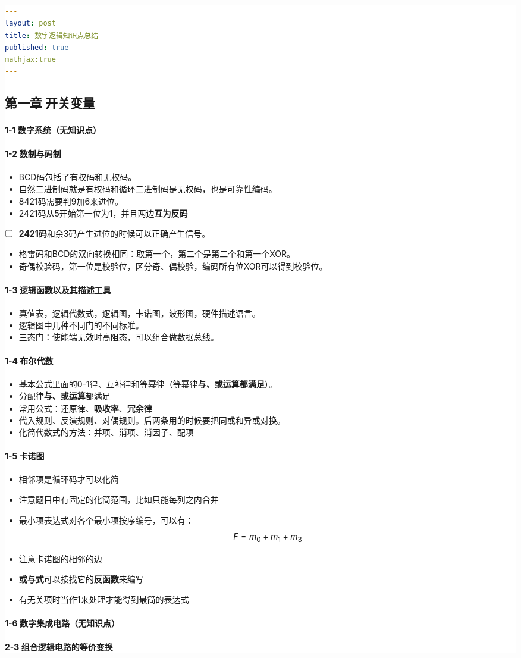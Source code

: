 ```yaml
---
layout: post
title: 数字逻辑知识点总结
published: true
mathjax:true
---
```

## 第一章 开关变量

#### 1-1 数字系统（无知识点）

#### 1-2 数制与码制

- BCD码包括了有权码和无权码。
- 自然二进制码就是有权码和循环二进制码是无权码，也是可靠性编码。
- 8421码需要判9加6来进位。
- 2421码从5开始第一位为1，并且两边**互为反码**

-[ ] **2421码**和余3码产生进位的时候可以正确产生信号。

- 格雷码和BCD的双向转换相同：取第一个，第二个是第二个和第一个XOR。
- 奇偶校验码，第一位是校验位，区分奇、偶校验，编码所有位XOR可以得到校验位。

#### 1-3 逻辑函数以及其描述工具

- 真值表，逻辑代数式，逻辑图，卡诺图，波形图，硬件描述语言。
- 逻辑图中几种不同门的不同标准。
- 三态门：使能端无效时高阻态，可以组合做数据总线。

#### 1-4 布尔代数

- 基本公式里面的0-1律、互补律和等幂律（等幂律**与、或运算都满足**）。
- 分配律**与、或运算**都满足
- 常用公式：还原律、**吸收率**、**冗余律**
- 代入规则、反演规则、对偶规则。后两条用的时候要把同或和异或对换。
- 化简代数式的方法：并项、消项、消因子、配项

#### 1-5 卡诺图

- 相邻项是循环码才可以化简

- 注意题目中有固定的化简范围，比如只能每列之内合并

- 最小项表达式对各个最小项按序编号，可以有：  $$F=m_0+m_1+m_3$$

- 注意卡诺图的相邻的边

- **或与式**可以按找它的**反函数**来编写

- 有无关项时当作1来处理才能得到最简的表达式

#### 1-6 数字集成电路（无知识点）

#### 2-3 组合逻辑电路的等价变换
